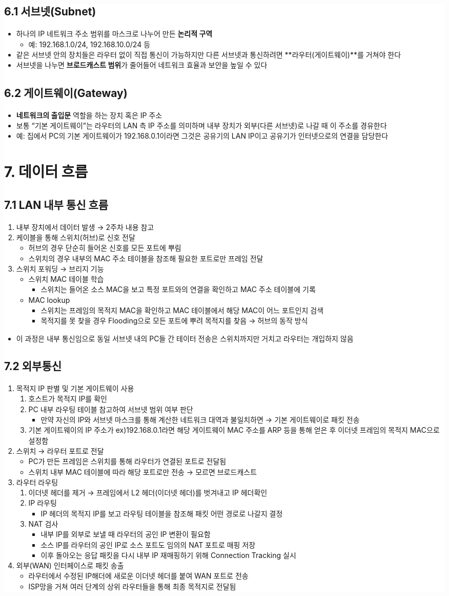 ## 6.1 서브넷(Subnet)

- 하나의 IP 네트워크 주소 범위를 마스크로 나누어 만든 **논리적 구역**
    - 예: 192.168.1.0/24, 192.168.10.0/24 등
- 같은 서브넷 안의 장치들은 라우터 없이 직접 통신이 가능하지만 다른 서브넷과 통신하려면 **라우터(게이트웨이)**를 거쳐야 한다
- 서브넷을 나누면 **브로드캐스트 범위**가 줄어들어 네트워크 효율과 보안을 높일 수 있다

## 6.2 게이트웨이(Gateway)

- **네트워크의 출입문** 역할을 하는 장치 혹은 IP 주소
- 보통 “기본 게이트웨이”는 라우터의 LAN 측 IP 주소를 의미하며 내부 장치가 외부(다른 서브넷)로 나갈 때 이 주소를 경유한다
- 예: 집에서 PC의 기본 게이트웨이가 192.168.0.1이라면 그것은 공유기의 LAN IP이고 공유기가 인터넷으로의 연결을 담당한다


# 7. 데이터 흐름

## 7.1 LAN 내부 통신 흐름

1. 내부 장치에서 데이터 발생 → 2주차 내용 참고
2. 케이블을 통해 스위치(허브)로 신호 전달
    - 허브의 경우 단순히 들어온 신호를 모든 포트에 뿌림
    - 스위치의 경우 내부의 MAC 주소 테이블을 참조해 필요한 포트로만 프레임 전달
3. 스위치 포워딩 → 브리지 기능
    - 스위치 MAC 테이블 학습
        - 스위치는 들어온 소스 MAC을 보고 특정 포트와의 연결을 확인하고 MAC 주소 테이블에 기록
    - MAC lookup
        - 스위치는 프레임의 목적지 MAC을 확인하고 MAC 테이블에서 해당 MAC이 어느 포트인지 검색
        - 목적지를 못 찾을 경우 Flooding으로 모든 포트에 뿌려 목적지를 찾음 → 허브의 동작 방식
- 이 과정은 내부 통신임으로 동일 서브넷 내의 PC들 간 테이터 전송은 스위치까지만 거치고 라우터는 개입하지 않음

## 7.2 외부통신

1. 목적지 IP 판별 및 기본 게이트웨이 사용
    1. 호스트가 목적지 IP를 확인
    2. PC 내부 라우팅 테이블 참고하여 서브넷 범위 여부 판단
        - 만약 자신의 IP와 서브넷 마스크를 통해 계산한 네트워크 대역과 불일치하면 → 기본 게이트웨이로 패킷 전송
    3. 기본 게이트웨이의 IP 주소가 ex)192.168.0.1라면 해당 게이트웨이 MAC 주소를 ARP 등을 통해 얻은 후 이더넷 프레임의 목적지 MAC으로 설정함
2. 스위치 → 라우터 포트로 전달
    - PC가 만든 프레임은 스위치를 통해 라우터가 연결된 포트로 전달됨
    - 스위치 내부 MAC 테이블에 따라 해당 포트로만 전송 → 모르면 브로드캐스트
3. 라우터 라우팅
    1. 이더넷 헤더를 제거 → 프레임에서 L2 헤더(이더넷 헤더)를 벗겨내고 IP 헤더확인
    2. IP 라우팅
        - IP 헤더의 목적지 IP를 보고 라우팅 테이블을 참조해 패킷 어떤 경로로 나갈지 결정
    3. NAT 검사
        - 내부 IP를 외부로 보낼 때 라우터의 공인 IP 변환이 필요함
        - 소스 IP를 라우터의 공인 IP로 소스 포트도 임의의 NAT 포트로 매핑 저장
        - 이후 돌아오는 응답 패킷을 다시 내부 IP 재매핑하기 위해 Connection Tracking 실시
4. 외부(WAN) 인터페이스로 패킷 송출
    - 라우터에서 수정된 IP해더에 새로운 이더넷 헤더를 붙여 WAN 포트로 전송
    - ISP망을 거쳐 여러 단계의 상위 라우터들을 통해 최종 목적지로 전달됨
